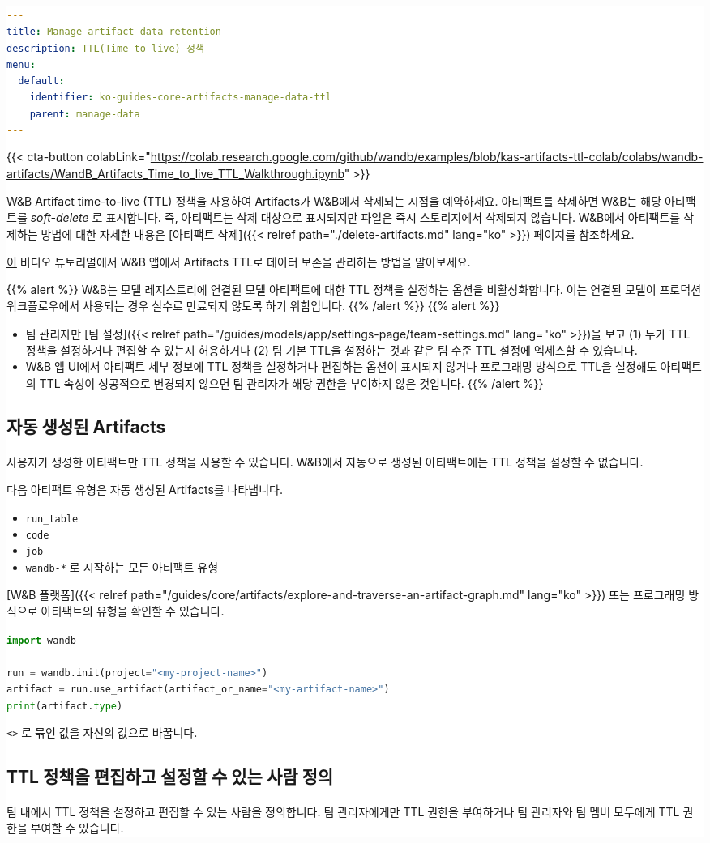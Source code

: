 ```yaml
---
title: Manage artifact data retention
description: TTL(Time to live) 정책
menu:
  default:
    identifier: ko-guides-core-artifacts-manage-data-ttl
    parent: manage-data
---
```


{{< cta-button colabLink="https://colab.research.google.com/github/wandb/examples/blob/kas-artifacts-ttl-colab/colabs/wandb-artifacts/WandB_Artifacts_Time_to_live_TTL_Walkthrough.ipynb" >}}

W&B Artifact time-to-live (TTL) 정책을 사용하여 Artifacts가 W&B에서 삭제되는 시점을 예약하세요. 아티팩트를 삭제하면 W&B는 해당 아티팩트를 *soft-delete* 로 표시합니다. 즉, 아티팩트는 삭제 대상으로 표시되지만 파일은 즉시 스토리지에서 삭제되지 않습니다. W&B에서 아티팩트를 삭제하는 방법에 대한 자세한 내용은 [아티팩트 삭제]({{< relref path="./delete-artifacts.md" lang="ko" >}}) 페이지를 참조하세요.

[이](https://www.youtube.com/watch?v=hQ9J6BoVmnc) 비디오 튜토리얼에서 W&B 앱에서 Artifacts TTL로 데이터 보존을 관리하는 방법을 알아보세요.

{{% alert %}}
W&B는 모델 레지스트리에 연결된 모델 아티팩트에 대한 TTL 정책을 설정하는 옵션을 비활성화합니다. 이는 연결된 모델이 프로덕션 워크플로우에서 사용되는 경우 실수로 만료되지 않도록 하기 위함입니다.
{{% /alert %}}
{{% alert %}}
* 팀 관리자만 [팀 설정]({{< relref path="/guides/models/app/settings-page/team-settings.md" lang="ko" >}})을 보고 (1) 누가 TTL 정책을 설정하거나 편집할 수 있는지 허용하거나 (2) 팀 기본 TTL을 설정하는 것과 같은 팀 수준 TTL 설정에 엑세스할 수 있습니다.
* W&B 앱 UI에서 아티팩트 세부 정보에 TTL 정책을 설정하거나 편집하는 옵션이 표시되지 않거나 프로그래밍 방식으로 TTL을 설정해도 아티팩트의 TTL 속성이 성공적으로 변경되지 않으면 팀 관리자가 해당 권한을 부여하지 않은 것입니다.
{{% /alert %}}

## 자동 생성된 Artifacts
사용자가 생성한 아티팩트만 TTL 정책을 사용할 수 있습니다. W&B에서 자동으로 생성된 아티팩트에는 TTL 정책을 설정할 수 없습니다.

다음 아티팩트 유형은 자동 생성된 Artifacts를 나타냅니다.
- `run_table`
- `code`
- `job`
- `wandb-*` 로 시작하는 모든 아티팩트 유형

[W&B 플랫폼]({{< relref path="/guides/core/artifacts/explore-and-traverse-an-artifact-graph.md" lang="ko" >}}) 또는 프로그래밍 방식으로 아티팩트의 유형을 확인할 수 있습니다.

```python
import wandb

run = wandb.init(project="<my-project-name>")
artifact = run.use_artifact(artifact_or_name="<my-artifact-name>")
print(artifact.type)
```

`<>` 로 묶인 값을 자신의 값으로 바꿉니다.

## TTL 정책을 편집하고 설정할 수 있는 사람 정의
팀 내에서 TTL 정책을 설정하고 편집할 수 있는 사람을 정의합니다. 팀 관리자에게만 TTL 권한을 부여하거나 팀 관리자와 팀 멤버 모두에게 TTL 권한을 부여할 수 있습니다.
